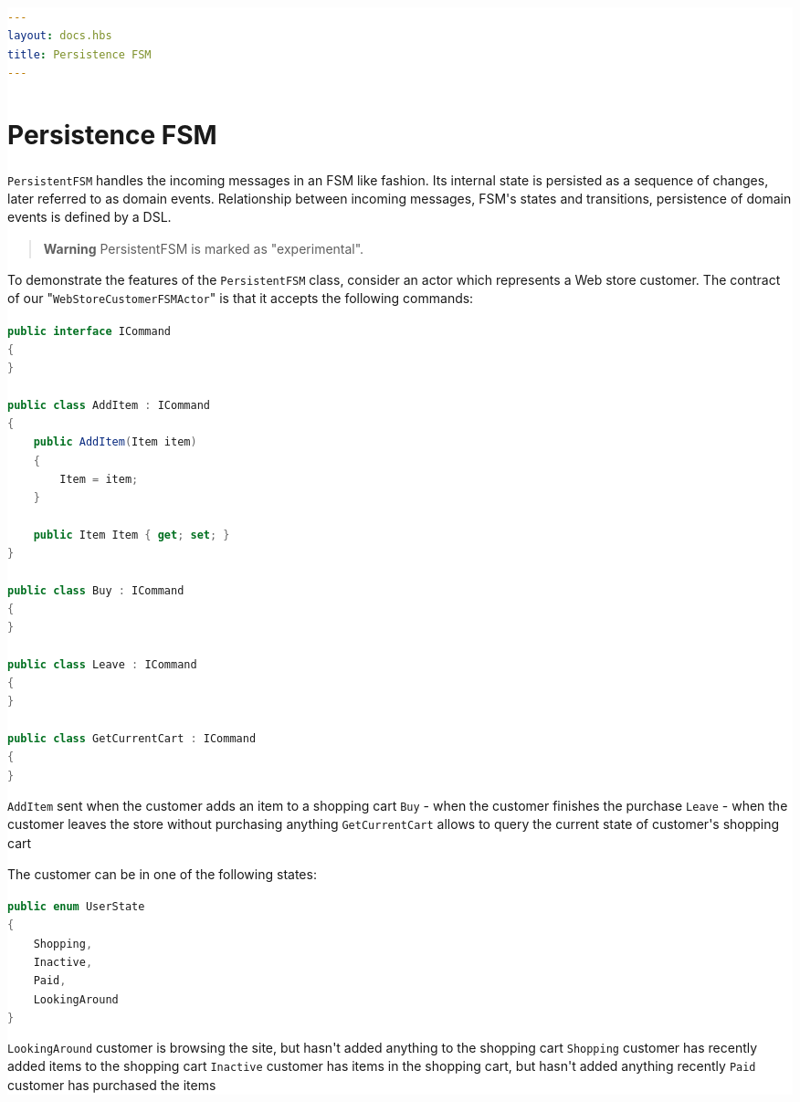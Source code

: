 ```yaml
---
layout: docs.hbs
title: Persistence FSM
---
```

# Persistence FSM

`PersistentFSM` handles the incoming messages in an FSM like fashion. Its internal state is persisted as a sequence of changes, later referred to as domain events. Relationship between incoming messages, FSM's states and transitions, persistence of domain events is defined by a DSL.

> **Warning** PersistentFSM is marked as "experimental".

To demonstrate the features of the `PersistentFSM` class, consider an actor which represents a Web store customer. The contract of our "`WebStoreCustomerFSMActor`" is that it accepts the following commands:

```C#
public interface ICommand
{
}

public class AddItem : ICommand
{
    public AddItem(Item item)
    {
        Item = item;
    }

    public Item Item { get; set; }
}

public class Buy : ICommand
{
}

public class Leave : ICommand
{
}

public class GetCurrentCart : ICommand
{
}
```

`AddItem` sent when the customer adds an item to a shopping cart `Buy` - when the customer finishes the purchase `Leave` - when the customer leaves the store without purchasing anything `GetCurrentCart` allows to query the current state of customer's shopping cart

The customer can be in one of the following states:
```C#
public enum UserState
{
    Shopping,
    Inactive,
    Paid,
    LookingAround
}
```
`LookingAround` customer is browsing the site, but hasn't added anything to the shopping cart `Shopping` customer has recently added items to the shopping cart `Inactive` customer has items in the shopping cart, but hasn't added anything recently `Paid` customer has purchased the items
